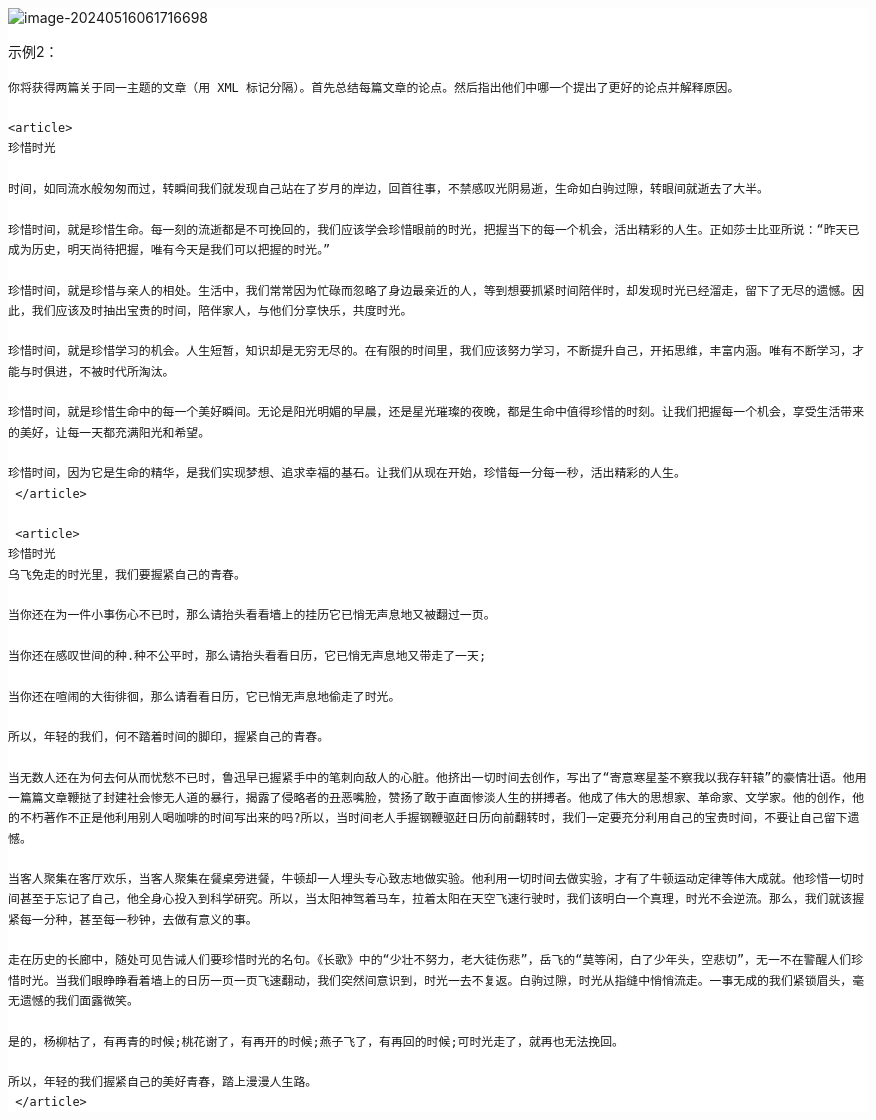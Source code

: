 ![image-20240516061716698](https://danerlt-1258802437.cos.ap-chongqing.myqcloud.com/images/image-20240516061716698.png)



示例2：

```
你将获得两篇关于同一主题的文章（用 XML 标记分隔）。首先总结每篇文章的论点。然后指出他们中哪一个提出了更好的论点并解释原因。

<article>
珍惜时光

时间，如同流水般匆匆而过，转瞬间我们就发现自己站在了岁月的岸边，回首往事，不禁感叹光阴易逝，生命如白驹过隙，转眼间就逝去了大半。

珍惜时间，就是珍惜生命。每一刻的流逝都是不可挽回的，我们应该学会珍惜眼前的时光，把握当下的每一个机会，活出精彩的人生。正如莎士比亚所说：“昨天已成为历史，明天尚待把握，唯有今天是我们可以把握的时光。”

珍惜时间，就是珍惜与亲人的相处。生活中，我们常常因为忙碌而忽略了身边最亲近的人，等到想要抓紧时间陪伴时，却发现时光已经溜走，留下了无尽的遗憾。因此，我们应该及时抽出宝贵的时间，陪伴家人，与他们分享快乐，共度时光。

珍惜时间，就是珍惜学习的机会。人生短暂，知识却是无穷无尽的。在有限的时间里，我们应该努力学习，不断提升自己，开拓思维，丰富内涵。唯有不断学习，才能与时俱进，不被时代所淘汰。

珍惜时间，就是珍惜生命中的每一个美好瞬间。无论是阳光明媚的早晨，还是星光璀璨的夜晚，都是生命中值得珍惜的时刻。让我们把握每一个机会，享受生活带来的美好，让每一天都充满阳光和希望。

珍惜时间，因为它是生命的精华，是我们实现梦想、追求幸福的基石。让我们从现在开始，珍惜每一分每一秒，活出精彩的人生。
 </article>
 
 <article>
珍惜时光
乌飞免走的时光里，我们要握紧自己的青春。

当你还在为一件小事伤心不已时，那么请抬头看看墙上的挂历它已悄无声息地又被翻过一页。

当你还在感叹世间的种.种不公平时，那么请抬头看看日历，它已悄无声息地又带走了一天;

当你还在喧闹的大街徘徊，那么请看看日历，它已悄无声息地偷走了时光。

所以，年轻的我们，何不踏着时间的脚印，握紧自己的青春。

当无数人还在为何去何从而忧愁不已时，鲁迅早已握紧手中的笔刺向敌人的心脏。他挤出一切时间去创作，写出了“寄意寒星荃不察我以我存轩辕”的豪情壮语。他用一篇篇文章鞭挞了封建社会惨无人道的暴行，揭露了侵略者的丑恶嘴脸，赞扬了敢于直面惨淡人生的拼搏者。他成了伟大的思想家、革命家、文学家。他的创作，他的不朽著作不正是他利用别人喝咖啡的时间写出来的吗?所以，当时间老人手握钢鞭驱赶日历向前翻转时，我们一定要充分利用自己的宝贵时间，不要让自己留下遗憾。

当客人聚集在客厅欢乐，当客人聚集在餐桌旁进餐，牛顿却一人埋头专心致志地做实验。他利用一切时间去做实验，才有了牛顿运动定律等伟大成就。他珍惜一切时间甚至于忘记了自己，他全身心投入到科学研究。所以，当太阳神驾着马车，拉着太阳在天空飞速行驶时，我们该明白一个真理，时光不会逆流。那么，我们就该握紧每一分种，甚至每一秒钟，去做有意义的事。

走在历史的长廊中，随处可见告诫人们要珍惜时光的名句。《长歌》中的“少壮不努力，老大徒伤悲”，岳飞的“莫等闲，白了少年头，空悲切”，无一不在警醒人们珍惜时光。当我们眼睁睁看着墙上的日历一页一页飞速翻动，我们突然间意识到，时光一去不复返。白驹过隙，时光从指缝中悄悄流走。一事无成的我们紧锁眉头，毫无遗憾的我们面露微笑。

是的，杨柳枯了，有再青的时候;桃花谢了，有再开的时候;燕子飞了，有再回的时候;可时光走了，就再也无法挽回。

所以，年轻的我们握紧自己的美好青春，踏上漫漫人生路。
 </article>
```
